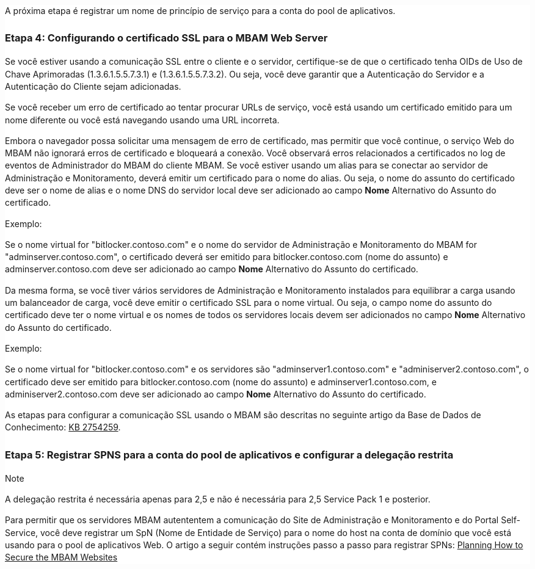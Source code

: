 A próxima etapa é registrar um nome de princípio de serviço para a conta do pool de aplicativos.

### <a name="step-4-configuring-ssl-certificate-for-mbam-web-server"></a>Etapa 4: Configurando o certificado SSL para o MBAM Web Server

Se você estiver usando a comunicação SSL entre o cliente e o servidor, certifique-se de que o certificado tenha OIDs de Uso de Chave Aprimoradas (1.3.6.1.5.5.7.3.1) e (1.3.6.1.5.5.7.3.2). Ou seja, você deve garantir que a Autenticação do Servidor e a Autenticação do Cliente sejam adicionadas.

Se você receber um erro de certificado ao tentar procurar URLs de serviço, você está usando um certificado emitido para um nome diferente ou você está navegando usando uma URL incorreta.

Embora o navegador possa solicitar uma mensagem de erro de certificado, mas permitir que você continue, o serviço Web do MBAM não ignorará erros de certificado e bloqueará a conexão. Você observará erros relacionados a certificados no log de eventos de Administrador do MBAM do cliente MBAM. Se você estiver usando um alias para se conectar ao servidor de Administração e Monitoramento, deverá emitir um certificado para o nome do alias. Ou seja, o nome do assunto do certificado deve ser o nome de alias e o nome DNS do servidor local deve ser adicionado ao campo **Nome** Alternativo do Assunto do certificado.

Exemplo:

Se o nome virtual for "bitlocker.contoso.com" e o nome do servidor de Administração e Monitoramento do MBAM for "adminserver.contoso.com", o certificado deverá ser emitido para bitlocker.contoso.com (nome do assunto) e adminserver.contoso.com deve ser adicionado ao campo **Nome** Alternativo do Assunto do certificado.

Da mesma forma, se você tiver vários servidores de Administração e Monitoramento instalados para equilibrar a carga usando um balanceador de carga, você deve emitir o certificado SSL para o nome virtual. Ou seja, o campo nome do assunto do certificado deve ter o nome virtual e os nomes de todos os servidores locais devem ser adicionados no campo **Nome** Alternativo do Assunto do certificado.

Exemplo:

Se o nome virtual for "bitlocker.contoso.com" e os servidores são "adminserver1.contoso.com" e "adminiserver2.contoso.com", o certificado deve ser emitido para bitlocker.contoso.com (nome do assunto) e adminserver1.contoso.com, e adminiserver2.contoso.com deve ser adicionado ao campo **Nome** Alternativo do Assunto do certificado.

As etapas para configurar a comunicação SSL usando o MBAM são descritas no seguinte artigo da Base de Dados de Conhecimento: [KB 2754259](https://support.microsoft.com/help/2754259).

### <a name="step-5-register-spns-for-the-application-pool-account-and-configure-constrained-delegation"></a>Etapa 5: Registrar SPNS para a conta do pool de aplicativos e configurar a delegação restrita

> [!Note]
> A delegação restrita é necessária apenas para 2,5 e não é necessária para 2,5 Service Pack 1 e posterior.

Para permitir que os servidores MBAM autententem a comunicação do Site de Administração e Monitoramento e do Portal Self-Service, você deve registrar um SpN (Nome de Entidade de Serviço) para o nome do host na conta de domínio que você está usando para o pool de aplicativos Web. O artigo a seguir contém instruções passo a passo para registrar SPNs: [Planning How to Secure the MBAM Websites](https://docs.microsoft.com/microsoft-desktop-optimization-pack/mbam-v25/planning-how-to-secure-the-mbam-websites)
